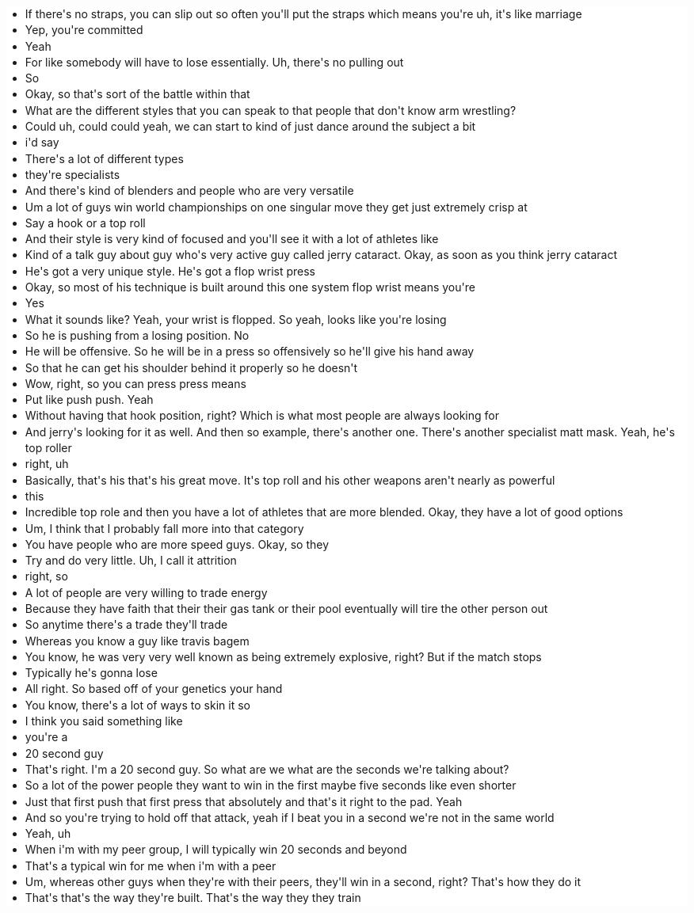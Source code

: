 *  If there's no straps, you can slip out so often you'll put the straps which means you're uh, it's like marriage
*  Yep, you're committed
*  Yeah
*  For like somebody will have to lose essentially. Uh, there's no pulling out
*  So
*  Okay, so that's sort of the battle within that
*  What are the different styles that you can speak to that people that don't know arm wrestling?
*  Could uh, could could yeah, we can start to kind of just dance around the subject a bit
*  i'd say
*  There's a lot of different types
*  they're specialists
*  And there's kind of blenders and people who are very versatile
*  Um a lot of guys win world championships on one singular move they get just extremely crisp at
*  Say a hook or a top roll
*  And their style is very kind of focused and you'll see it with a lot of athletes like
*  Kind of a talk guy about guy who's very active guy called jerry cataract. Okay, as soon as you think jerry cataract
*  He's got a very unique style. He's got a flop wrist press
*  Okay, so most of his technique is built around this one system flop wrist means you're
*  Yes
*  What it sounds like? Yeah, your wrist is flopped. So yeah, looks like you're losing
*  So he is pushing from a losing position. No
*  He will be offensive. So he will be in a press so offensively so he'll give his hand away
*  So that he can get his shoulder behind it properly so he doesn't
*  Wow, right, so you can press press means
*  Put like push push. Yeah
*  Without having that hook position, right? Which is what most people are always looking for
*  And jerry's looking for it as well. And then so example, there's another one. There's another specialist matt mask. Yeah, he's top roller
*  right, uh
*  Basically, that's his that's his great move. It's top roll and his other weapons aren't nearly as powerful
*  this
*  Incredible top role and then you have a lot of athletes that are more blended. Okay, they have a lot of good options
*  Um, I think that I probably fall more into that category
*  You have people who are more speed guys. Okay, so they
*  Try and do very little. Uh, I call it attrition
*  right, so
*  A lot of people are very willing to trade energy
*  Because they have faith that their their gas tank or their pool eventually will tire the other person out
*  So anytime there's a trade they'll trade
*  Whereas you know a guy like travis bagem
*  You know, he was very very well known as being extremely explosive, right? But if the match stops
*  Typically he's gonna lose
*  All right. So based off of your genetics your hand
*  You know, there's a lot of ways to skin it so
*  I think you said something like
*  you're a
*  20 second guy
*  That's right. I'm a 20 second guy. So what are we what are the seconds we're talking about?
*  So a lot of the power people they want to win in the first maybe five seconds like even shorter
*  Just that first push that first press that absolutely and that's it right to the pad. Yeah
*  And so you're trying to hold off that attack, yeah if I beat you in a second we're not in the same world
*  Yeah, uh
*  When i'm with my peer group, I will typically win 20 seconds and beyond
*  That's a typical win for me when i'm with a peer
*  Um, whereas other guys when they're with their peers, they'll win in a second, right? That's how they do it
*  That's that's the way they're built. That's the way they they train